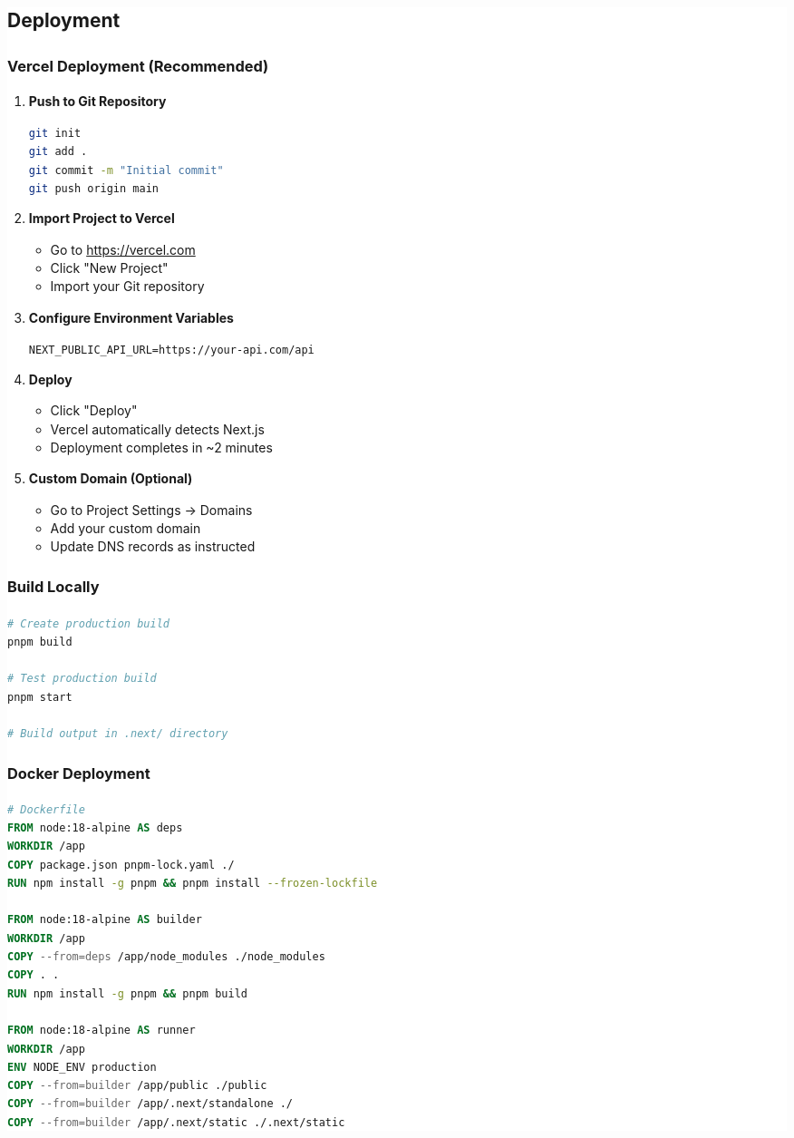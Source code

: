 
## Deployment

### Vercel Deployment (Recommended)

1. **Push to Git Repository**
   ```bash
   git init
   git add .
   git commit -m "Initial commit"
   git push origin main
   ```

2. **Import Project to Vercel**
   - Go to https://vercel.com
   - Click "New Project"
   - Import your Git repository

3. **Configure Environment Variables**
   ```
   NEXT_PUBLIC_API_URL=https://your-api.com/api
   ```

4. **Deploy**
   - Click "Deploy"
   - Vercel automatically detects Next.js
   - Deployment completes in ~2 minutes

5. **Custom Domain (Optional)**
   - Go to Project Settings → Domains
   - Add your custom domain
   - Update DNS records as instructed

### Build Locally

```bash
# Create production build
pnpm build

# Test production build
pnpm start

# Build output in .next/ directory
```

### Docker Deployment

```dockerfile
# Dockerfile
FROM node:18-alpine AS deps
WORKDIR /app
COPY package.json pnpm-lock.yaml ./
RUN npm install -g pnpm && pnpm install --frozen-lockfile

FROM node:18-alpine AS builder
WORKDIR /app
COPY --from=deps /app/node_modules ./node_modules
COPY . .
RUN npm install -g pnpm && pnpm build

FROM node:18-alpine AS runner
WORKDIR /app
ENV NODE_ENV production
COPY --from=builder /app/public ./public
COPY --from=builder /app/.next/standalone ./
COPY --from=builder /app/.next/static ./.next/static

```